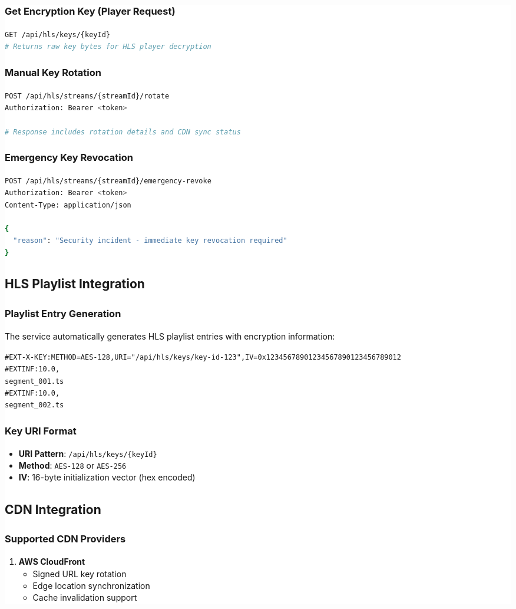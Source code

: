 ### Get Encryption Key (Player Request)

```bash
GET /api/hls/keys/{keyId}
# Returns raw key bytes for HLS player decryption
```

### Manual Key Rotation

```bash
POST /api/hls/streams/{streamId}/rotate
Authorization: Bearer <token>

# Response includes rotation details and CDN sync status
```

### Emergency Key Revocation

```bash
POST /api/hls/streams/{streamId}/emergency-revoke
Authorization: Bearer <token>
Content-Type: application/json

{
  "reason": "Security incident - immediate key revocation required"
}
```

## HLS Playlist Integration

### Playlist Entry Generation

The service automatically generates HLS playlist entries with encryption information:

```m3u8
#EXT-X-KEY:METHOD=AES-128,URI="/api/hls/keys/key-id-123",IV=0x12345678901234567890123456789012
#EXTINF:10.0,
segment_001.ts
#EXTINF:10.0,
segment_002.ts
```

### Key URI Format

- **URI Pattern**: `/api/hls/keys/{keyId}`
- **Method**: `AES-128` or `AES-256`
- **IV**: 16-byte initialization vector (hex encoded)

## CDN Integration

### Supported CDN Providers

1. **AWS CloudFront**
   - Signed URL key rotation
   - Edge location synchronization
   - Cache invalidation support
